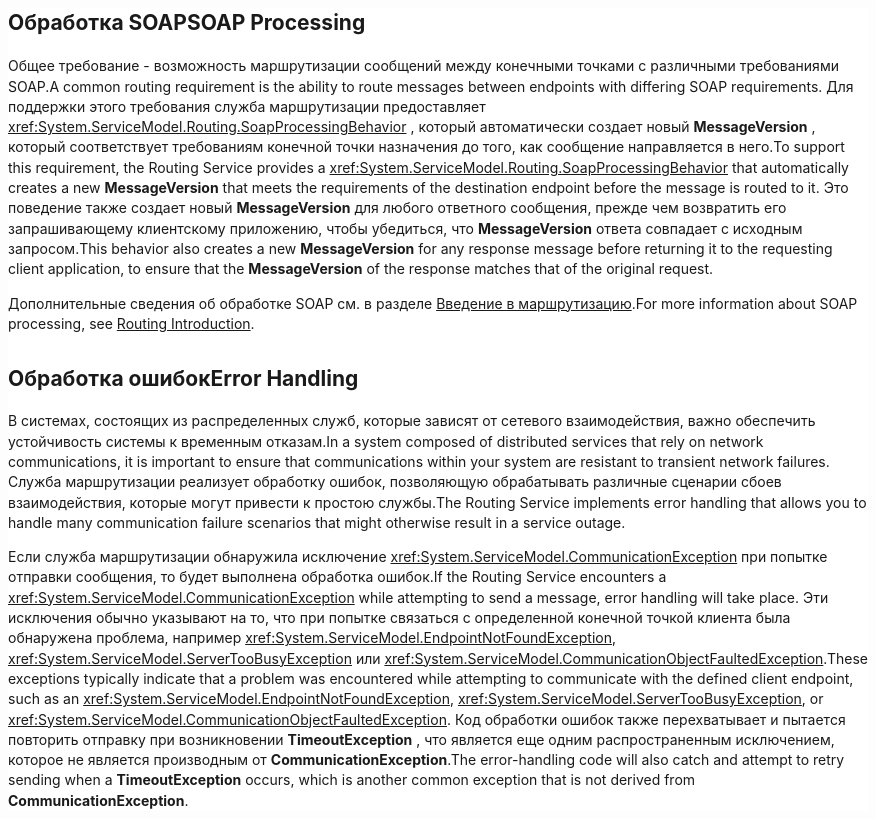 ## <a name="soap-processing"></a><span data-ttu-id="fb3af-158">Обработка SOAP</span><span class="sxs-lookup"><span data-stu-id="fb3af-158">SOAP Processing</span></span>

<span data-ttu-id="fb3af-159">Общее требование - возможность маршрутизации сообщений между конечными точками с различными требованиями SOAP.</span><span class="sxs-lookup"><span data-stu-id="fb3af-159">A common routing requirement is the ability to route messages between endpoints with differing SOAP requirements.</span></span> <span data-ttu-id="fb3af-160">Для поддержки этого требования служба маршрутизации предоставляет <xref:System.ServiceModel.Routing.SoapProcessingBehavior> , который автоматически создает новый **MessageVersion** , который соответствует требованиям конечной точки назначения до того, как сообщение направляется в него.</span><span class="sxs-lookup"><span data-stu-id="fb3af-160">To support this requirement, the Routing Service provides a <xref:System.ServiceModel.Routing.SoapProcessingBehavior> that automatically creates a new **MessageVersion** that meets the requirements of the destination endpoint before the message is routed to it.</span></span> <span data-ttu-id="fb3af-161">Это поведение также создает новый **MessageVersion** для любого ответного сообщения, прежде чем возвратить его запрашивающему клиентскому приложению, чтобы убедиться, что **MessageVersion** ответа совпадает с исходным запросом.</span><span class="sxs-lookup"><span data-stu-id="fb3af-161">This behavior also creates a new **MessageVersion** for any response message before returning it to the requesting client application, to ensure that the **MessageVersion** of the response matches that of the original request.</span></span>

<span data-ttu-id="fb3af-162">Дополнительные сведения об обработке SOAP см. в разделе [Введение в маршрутизацию](routing-introduction.md).</span><span class="sxs-lookup"><span data-stu-id="fb3af-162">For more information about SOAP processing, see [Routing Introduction](routing-introduction.md).</span></span>

## <a name="error-handling"></a><span data-ttu-id="fb3af-163">Обработка ошибок</span><span class="sxs-lookup"><span data-stu-id="fb3af-163">Error Handling</span></span>

<span data-ttu-id="fb3af-164">В системах, состоящих из распределенных служб, которые зависят от сетевого взаимодействия, важно обеспечить устойчивость системы к временным отказам.</span><span class="sxs-lookup"><span data-stu-id="fb3af-164">In a system composed of distributed services that rely on network communications, it is important to ensure that communications within your system are resistant to transient network failures.</span></span>  <span data-ttu-id="fb3af-165">Служба маршрутизации реализует обработку ошибок, позволяющую обрабатывать различные сценарии сбоев взаимодействия, которые могут привести к простою службы.</span><span class="sxs-lookup"><span data-stu-id="fb3af-165">The Routing Service implements error handling that allows you to handle many communication failure scenarios that might otherwise result in a service outage.</span></span>

<span data-ttu-id="fb3af-166">Если служба маршрутизации обнаружила исключение <xref:System.ServiceModel.CommunicationException> при попытке отправки сообщения, то будет выполнена обработка ошибок.</span><span class="sxs-lookup"><span data-stu-id="fb3af-166">If the Routing Service encounters a <xref:System.ServiceModel.CommunicationException> while attempting to send a message, error handling will take place.</span></span>  <span data-ttu-id="fb3af-167">Эти исключения обычно указывают на то, что при попытке связаться с определенной конечной точкой клиента была обнаружена проблема, например <xref:System.ServiceModel.EndpointNotFoundException>, <xref:System.ServiceModel.ServerTooBusyException> или <xref:System.ServiceModel.CommunicationObjectFaultedException>.</span><span class="sxs-lookup"><span data-stu-id="fb3af-167">These exceptions typically indicate that a problem was encountered while attempting to communicate with the defined client endpoint, such as an <xref:System.ServiceModel.EndpointNotFoundException>, <xref:System.ServiceModel.ServerTooBusyException>, or <xref:System.ServiceModel.CommunicationObjectFaultedException>.</span></span>  <span data-ttu-id="fb3af-168">Код обработки ошибок также перехватывает и пытается повторить отправку при возникновении **TimeoutException** , что является еще одним распространенным исключением, которое не является производным от **CommunicationException**.</span><span class="sxs-lookup"><span data-stu-id="fb3af-168">The error-handling code will also catch and attempt to retry sending when a **TimeoutException** occurs, which is another common exception that is not derived from **CommunicationException**.</span></span>
